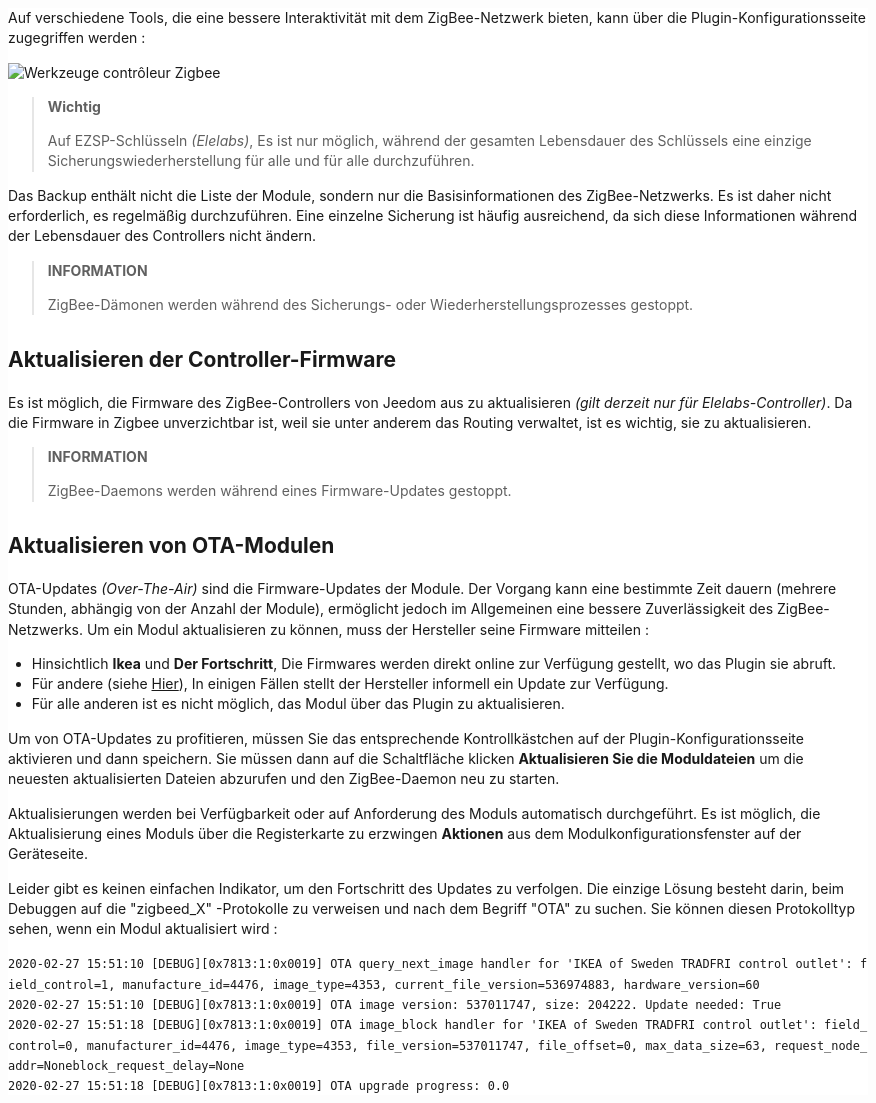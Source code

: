 Auf verschiedene Tools, die eine bessere Interaktivität mit dem ZigBee-Netzwerk bieten, kann über die Plugin-Konfigurationsseite zugegriffen werden :

![Werkzeuge contrôleur Zigbee](./images/zigbee_controllerTools.png)

>**Wichtig**
>
> Auf EZSP-Schlüsseln *(Elelabs)*, Es ist nur möglich, während der gesamten Lebensdauer des Schlüssels eine einzige Sicherungswiederherstellung für alle und für alle durchzuführen.

Das Backup enthält nicht die Liste der Module, sondern nur die Basisinformationen des ZigBee-Netzwerks. Es ist daher nicht erforderlich, es regelmäßig durchzuführen. Eine einzelne Sicherung ist häufig ausreichend, da sich diese Informationen während der Lebensdauer des Controllers nicht ändern.

>**INFORMATION**
>
>ZigBee-Dämonen werden während des Sicherungs- oder Wiederherstellungsprozesses gestoppt.

## Aktualisieren der Controller-Firmware

Es ist möglich, die Firmware des ZigBee-Controllers von Jeedom aus zu aktualisieren *(gilt derzeit nur für Elelabs-Controller)*. Da die Firmware in Zigbee unverzichtbar ist, weil sie unter anderem das Routing verwaltet, ist es wichtig, sie zu aktualisieren.

>**INFORMATION**
>
>ZigBee-Daemons werden während eines Firmware-Updates gestoppt.

## Aktualisieren von OTA-Modulen

OTA-Updates *(Over-The-Air)* sind die Firmware-Updates der Module. Der Vorgang kann eine bestimmte Zeit dauern (mehrere Stunden, abhängig von der Anzahl der Module), ermöglicht jedoch im Allgemeinen eine bessere Zuverlässigkeit des ZigBee-Netzwerks. Um ein Modul aktualisieren zu können, muss der Hersteller seine Firmware mitteilen :

- Hinsichtlich **Ikea** und **Der Fortschritt**, Die Firmwares werden direkt online zur Verfügung gestellt, wo das Plugin sie abruft.
- Für andere (siehe [Hier](https://github.com/Koenkk/zigbee-OTA/tree/master/images)), In einigen Fällen stellt der Hersteller informell ein Update zur Verfügung.
- Für alle anderen ist es nicht möglich, das Modul über das Plugin zu aktualisieren.

Um von OTA-Updates zu profitieren, müssen Sie das entsprechende Kontrollkästchen auf der Plugin-Konfigurationsseite aktivieren und dann speichern. Sie müssen dann auf die Schaltfläche klicken **Aktualisieren Sie die Moduldateien** um die neuesten aktualisierten Dateien abzurufen und den ZigBee-Daemon neu zu starten.

Aktualisierungen werden bei Verfügbarkeit oder auf Anforderung des Moduls automatisch durchgeführt. Es ist möglich, die Aktualisierung eines Moduls über die Registerkarte zu erzwingen **Aktionen** aus dem Modulkonfigurationsfenster auf der Geräteseite.

Leider gibt es keinen einfachen Indikator, um den Fortschritt des Updates zu verfolgen. Die einzige Lösung besteht darin, beim Debuggen auf die "zigbeed_X" -Protokolle zu verweisen und nach dem Begriff "OTA" zu suchen. Sie können diesen Protokolltyp sehen, wenn ein Modul aktualisiert wird :

````````
2020-02-27 15:51:10 [DEBUG][0x7813:1:0x0019] OTA query_next_image handler for 'IKEA of Sweden TRADFRI control outlet': field_control=1, manufacture_id=4476, image_type=4353, current_file_version=536974883, hardware_version=60
2020-02-27 15:51:10 [DEBUG][0x7813:1:0x0019] OTA image version: 537011747, size: 204222. Update needed: True
2020-02-27 15:51:18 [DEBUG][0x7813:1:0x0019] OTA image_block handler for 'IKEA of Sweden TRADFRI control outlet': field_control=0, manufacturer_id=4476, image_type=4353, file_version=537011747, file_offset=0, max_data_size=63, request_node_addr=Noneblock_request_delay=None
2020-02-27 15:51:18 [DEBUG][0x7813:1:0x0019] OTA upgrade progress: 0.0
````````
